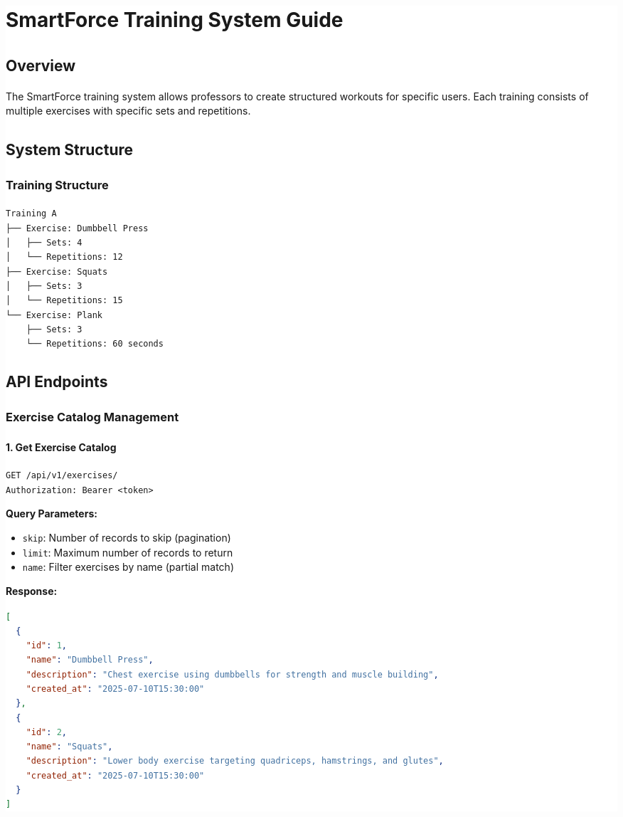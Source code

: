 # SmartForce Training System Guide

## Overview

The SmartForce training system allows professors to create structured workouts for specific users. Each training consists of multiple exercises with specific sets and repetitions.

## System Structure

### Training Structure
```
Training A
├── Exercise: Dumbbell Press
│   ├── Sets: 4
│   └── Repetitions: 12
├── Exercise: Squats
│   ├── Sets: 3
│   └── Repetitions: 15
└── Exercise: Plank
    ├── Sets: 3
    └── Repetitions: 60 seconds
```

## API Endpoints

### Exercise Catalog Management

#### 1. Get Exercise Catalog
```http
GET /api/v1/exercises/
Authorization: Bearer <token>
```

**Query Parameters:**
- `skip`: Number of records to skip (pagination)
- `limit`: Maximum number of records to return
- `name`: Filter exercises by name (partial match)

**Response:**
```json
[
  {
    "id": 1,
    "name": "Dumbbell Press",
    "description": "Chest exercise using dumbbells for strength and muscle building",
    "created_at": "2025-07-10T15:30:00"
  },
  {
    "id": 2,
    "name": "Squats",
    "description": "Lower body exercise targeting quadriceps, hamstrings, and glutes",
    "created_at": "2025-07-10T15:30:00"
  }
]
```
